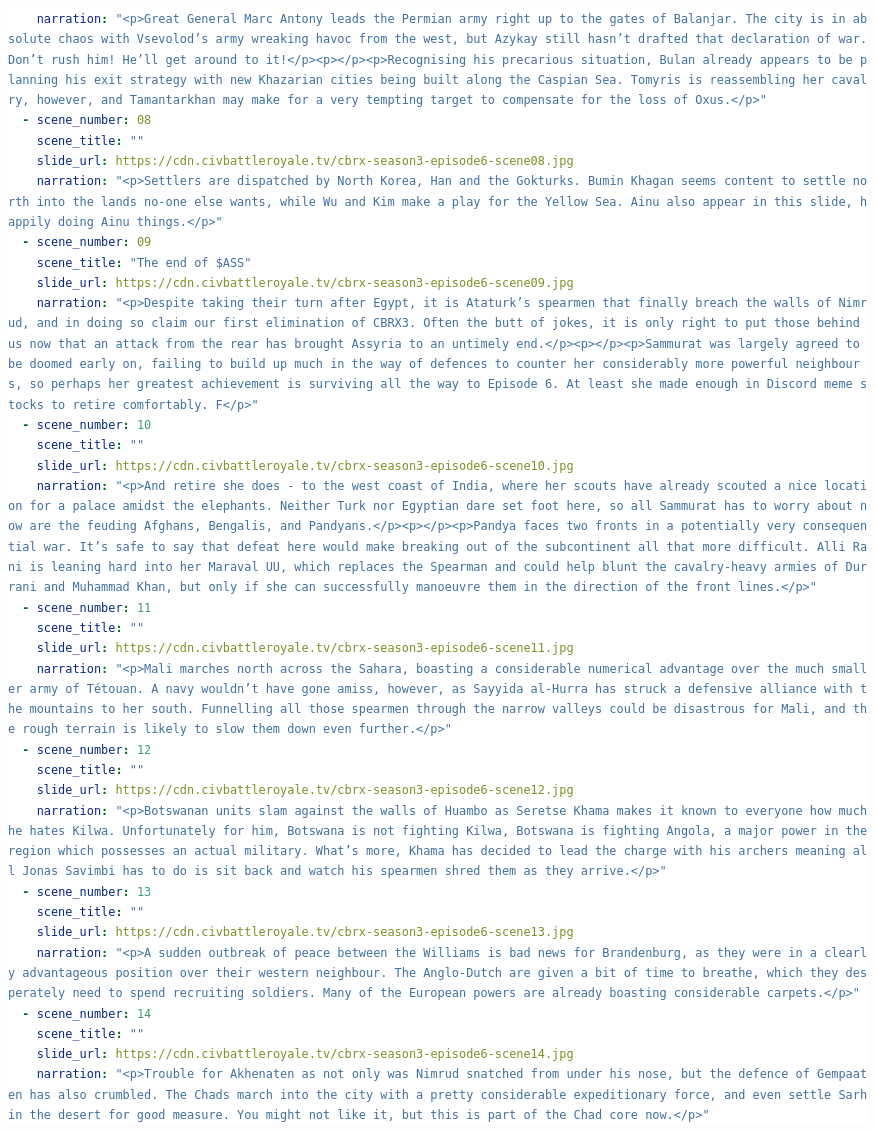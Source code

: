 ```yaml
    narration: "<p>Great General Marc Antony leads the Permian army right up to the gates of Balanjar. The city is in absolute chaos with Vsevolod’s army wreaking havoc from the west, but Azykay still hasn’t drafted that declaration of war. Don’t rush him! He’ll get around to it!</p><p></p><p>Recognising his precarious situation, Bulan already appears to be planning his exit strategy with new Khazarian cities being built along the Caspian Sea. Tomyris is reassembling her cavalry, however, and Tamantarkhan may make for a very tempting target to compensate for the loss of Oxus.</p>"
  - scene_number: 08
    scene_title: ""
    slide_url: https://cdn.civbattleroyale.tv/cbrx-season3-episode6-scene08.jpg
    narration: "<p>Settlers are dispatched by North Korea, Han and the Gokturks. Bumin Khagan seems content to settle north into the lands no-one else wants, while Wu and Kim make a play for the Yellow Sea. Ainu also appear in this slide, happily doing Ainu things.</p>"
  - scene_number: 09
    scene_title: "The end of $ASS"
    slide_url: https://cdn.civbattleroyale.tv/cbrx-season3-episode6-scene09.jpg
    narration: "<p>Despite taking their turn after Egypt, it is Ataturk’s spearmen that finally breach the walls of Nimrud, and in doing so claim our first elimination of CBRX3. Often the butt of jokes, it is only right to put those behind us now that an attack from the rear has brought Assyria to an untimely end.</p><p></p><p>Sammurat was largely agreed to be doomed early on, failing to build up much in the way of defences to counter her considerably more powerful neighbours, so perhaps her greatest achievement is surviving all the way to Episode 6. At least she made enough in Discord meme stocks to retire comfortably. F</p>"
  - scene_number: 10
    scene_title: ""
    slide_url: https://cdn.civbattleroyale.tv/cbrx-season3-episode6-scene10.jpg
    narration: "<p>And retire she does - to the west coast of India, where her scouts have already scouted a nice location for a palace amidst the elephants. Neither Turk nor Egyptian dare set foot here, so all Sammurat has to worry about now are the feuding Afghans, Bengalis, and Pandyans.</p><p></p><p>Pandya faces two fronts in a potentially very consequential war. It’s safe to say that defeat here would make breaking out of the subcontinent all that more difficult. Alli Rani is leaning hard into her Maraval UU, which replaces the Spearman and could help blunt the cavalry-heavy armies of Durrani and Muhammad Khan, but only if she can successfully manoeuvre them in the direction of the front lines.</p>"
  - scene_number: 11
    scene_title: ""
    slide_url: https://cdn.civbattleroyale.tv/cbrx-season3-episode6-scene11.jpg
    narration: "<p>Mali marches north across the Sahara, boasting a considerable numerical advantage over the much smaller army of Tétouan. A navy wouldn’t have gone amiss, however, as Sayyida al-Hurra has struck a defensive alliance with the mountains to her south. Funnelling all those spearmen through the narrow valleys could be disastrous for Mali, and the rough terrain is likely to slow them down even further.</p>"
  - scene_number: 12
    scene_title: ""
    slide_url: https://cdn.civbattleroyale.tv/cbrx-season3-episode6-scene12.jpg
    narration: "<p>Botswanan units slam against the walls of Huambo as Seretse Khama makes it known to everyone how much he hates Kilwa. Unfortunately for him, Botswana is not fighting Kilwa, Botswana is fighting Angola, a major power in the region which possesses an actual military. What’s more, Khama has decided to lead the charge with his archers meaning all Jonas Savimbi has to do is sit back and watch his spearmen shred them as they arrive.</p>"
  - scene_number: 13
    scene_title: ""
    slide_url: https://cdn.civbattleroyale.tv/cbrx-season3-episode6-scene13.jpg
    narration: "<p>A sudden outbreak of peace between the Williams is bad news for Brandenburg, as they were in a clearly advantageous position over their western neighbour. The Anglo-Dutch are given a bit of time to breathe, which they desperately need to spend recruiting soldiers. Many of the European powers are already boasting considerable carpets.</p>"
  - scene_number: 14
    scene_title: ""
    slide_url: https://cdn.civbattleroyale.tv/cbrx-season3-episode6-scene14.jpg
    narration: "<p>Trouble for Akhenaten as not only was Nimrud snatched from under his nose, but the defence of Gempaaten has also crumbled. The Chads march into the city with a pretty considerable expeditionary force, and even settle Sarh in the desert for good measure. You might not like it, but this is part of the Chad core now.</p>"
```